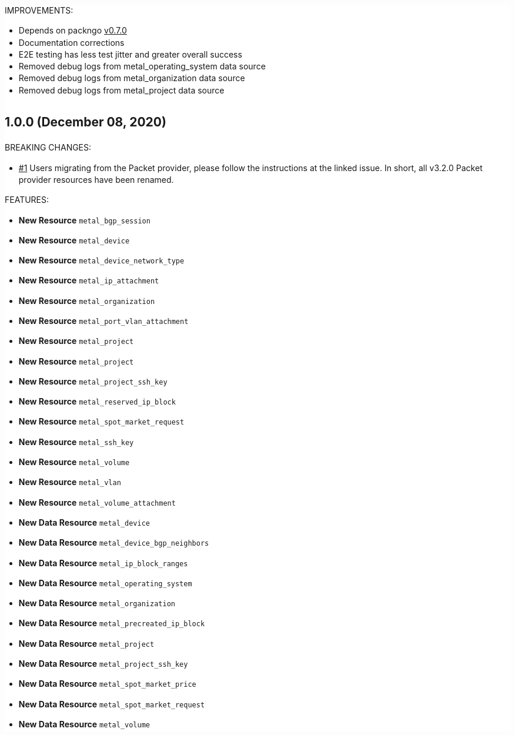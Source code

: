 IMPROVEMENTS:

- Depends on packngo [v0.7.0](https://github.com/packethost/packngo/releases/tag/v0.7.0)
- Documentation corrections
- E2E testing has less test jitter and greater overall success
- Removed debug logs from metal\_operating\_system data source
- Removed debug logs from metal\_organization data source
- Removed debug logs from metal\_project data source

## 1.0.0 (December 08, 2020)

BREAKING CHANGES:

- [#1](https://github.com/equinix/terraform-provider-metal/issues/1)
  Users migrating from the Packet provider, please follow the instructions at
  the linked issue. In short, all v3.2.0 Packet provider resources have been
  renamed.

FEATURES:

- **New Resource** `metal_bgp_session`
- **New Resource** `metal_device`
- **New Resource** `metal_device_network_type`
- **New Resource** `metal_ip_attachment`
- **New Resource** `metal_organization`
- **New Resource** `metal_port_vlan_attachment`
- **New Resource** `metal_project`
- **New Resource** `metal_project`
- **New Resource** `metal_project_ssh_key`
- **New Resource** `metal_reserved_ip_block`
- **New Resource** `metal_spot_market_request`
- **New Resource** `metal_ssh_key`
- **New Resource** `metal_volume`
- **New Resource** `metal_vlan`
- **New Resource** `metal_volume_attachment`

- **New Data Resource** `metal_device`
- **New Data Resource** `metal_device_bgp_neighbors`
- **New Data Resource** `metal_ip_block_ranges`
- **New Data Resource** `metal_operating_system`
- **New Data Resource** `metal_organization`
- **New Data Resource** `metal_precreated_ip_block`
- **New Data Resource** `metal_project`
- **New Data Resource** `metal_project_ssh_key`
- **New Data Resource** `metal_spot_market_price`
- **New Data Resource** `metal_spot_market_request`
- **New Data Resource** `metal_volume`

